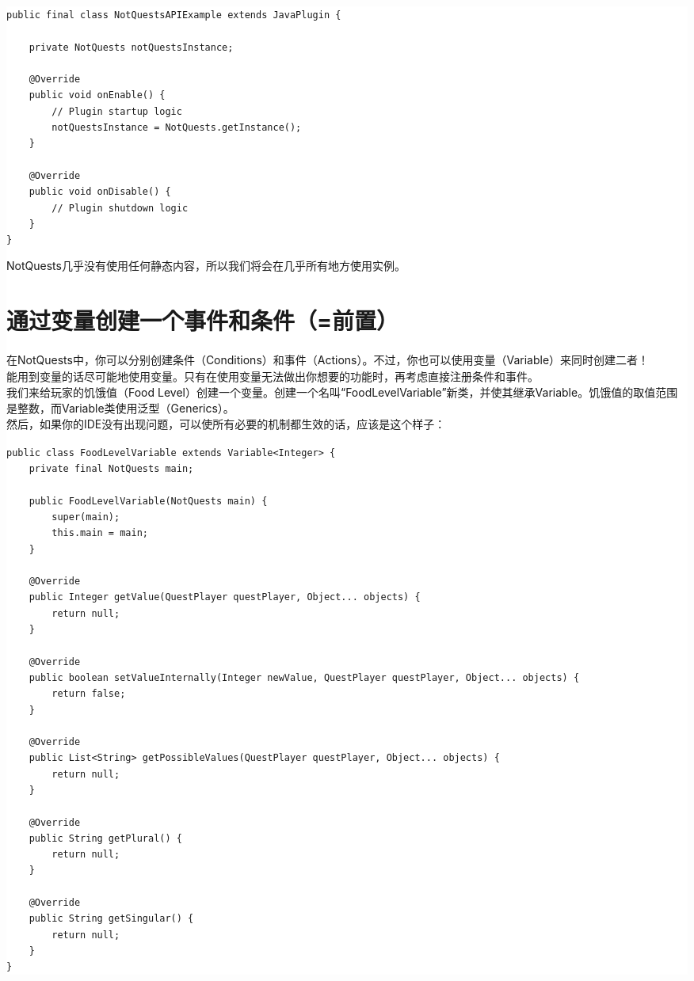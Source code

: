 ```
public final class NotQuestsAPIExample extends JavaPlugin {

    private NotQuests notQuestsInstance;
    
    @Override
    public void onEnable() {
        // Plugin startup logic
        notQuestsInstance = NotQuests.getInstance();
    }

    @Override
    public void onDisable() {
        // Plugin shutdown logic
    }
}
```  

NotQuests几乎没有使用任何静态内容，所以我们将会在几乎所有地方使用实例。  

# 通过变量创建一个事件和条件（=前置）
在NotQuests中，你可以分别创建条件（Conditions）和事件（Actions）。不过，你也可以使用变量（Variable）来同时创建二者！  
能用到变量的话尽可能地使用变量。只有在使用变量无法做出你想要的功能时，再考虑直接注册条件和事件。  
我们来给玩家的饥饿值（Food Level）创建一个变量。创建一个名叫“FoodLevelVariable”新类，并使其继承Variable。饥饿值的取值范围是整数，而Variable类使用泛型（Generics）。  
然后，如果你的IDE没有出现问题，可以使所有必要的机制都生效的话，应该是这个样子：  

```
public class FoodLevelVariable extends Variable<Integer> {
    private final NotQuests main;
    
    public FoodLevelVariable(NotQuests main) {
        super(main);
        this.main = main;
    }

    @Override
    public Integer getValue(QuestPlayer questPlayer, Object... objects) {
        return null;
    }

    @Override
    public boolean setValueInternally(Integer newValue, QuestPlayer questPlayer, Object... objects) {
        return false;
    }

    @Override
    public List<String> getPossibleValues(QuestPlayer questPlayer, Object... objects) {
        return null;
    }

    @Override
    public String getPlural() {
        return null;
    }

    @Override
    public String getSingular() {
        return null;
    }
}
```  
